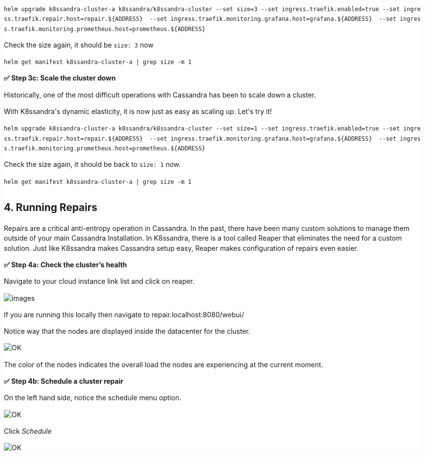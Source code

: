 ```
helm upgrade k8ssandra-cluster-a k8ssandra/k8ssandra-cluster --set size=3 --set ingress.traefik.enabled=true --set ingress.traefik.repair.host=repair.${ADDRESS}  --set ingress.traefik.monitoring.grafana.host=grafana.${ADDRESS}  --set ingress.traefik.monitoring.prometheus.host=prometheus.${ADDRESS}
```

Check the size again, it should be `size: 3` now
```
helm get manifest k8ssandra-cluster-a | grep size -m 1
```

**✅ Step 3c: Scale the cluster down**

Historically, one of the most difficult operations with Cassandra has been to scale down a cluster.  

With K8ssandra's dynamic elasticity, it is now just as easy as scaling up.  Let's try it!

```
helm upgrade k8ssandra-cluster-a k8ssandra/k8ssandra-cluster --set size=1 --set ingress.traefik.enabled=true --set ingress.traefik.repair.host=repair.${ADDRESS}  --set ingress.traefik.monitoring.grafana.host=grafana.${ADDRESS}  --set ingress.traefik.monitoring.prometheus.host=prometheus.${ADDRESS}
```

Check the size again, it should be back to `size: 1` now.
```
helm get manifest k8ssandra-cluster-a | grep size -m 1
```

## 4. Running Repairs

Repairs are a critical anti-entropy operation in Cassandra. In the past, there have been many custom solutions to manage them outside of your main Cassandra Installation. In K8ssandra, there is a tool called Reaper that eliminates the need for a custom solution. Just like K8ssandra makes Cassandra setup easy, Reaper makes configuration of repairs even easier.

**✅ Step 4a: Check the cluster’s health**

Navigate to your cloud instance link list and click on reaper.

![images](./Images/home-repear.png)

If you are running this locally then navigate to repair.localhost:8080/webui/

Notice way that the nodes are displayed inside the datacenter for the cluster.

![OK](https://github.com/DataStax-Academy/kubecon2020/blob/main/Images/reaper1.png?raw=true)

The color of the nodes indicates the overall load the nodes are experiencing at the current moment. 

**✅ Step 4b:  Schedule a cluster repair**

On the left hand side, notice the schedule menu option.

![OK](https://github.com/DataStax-Academy/kubecon2020/blob/main/Images/reaper2.png?raw=true)

Click _Schedule_

![OK](https://github.com/DataStax-Academy/kubecon2020/blob/main/Images/reaper3.png?raw=true)

